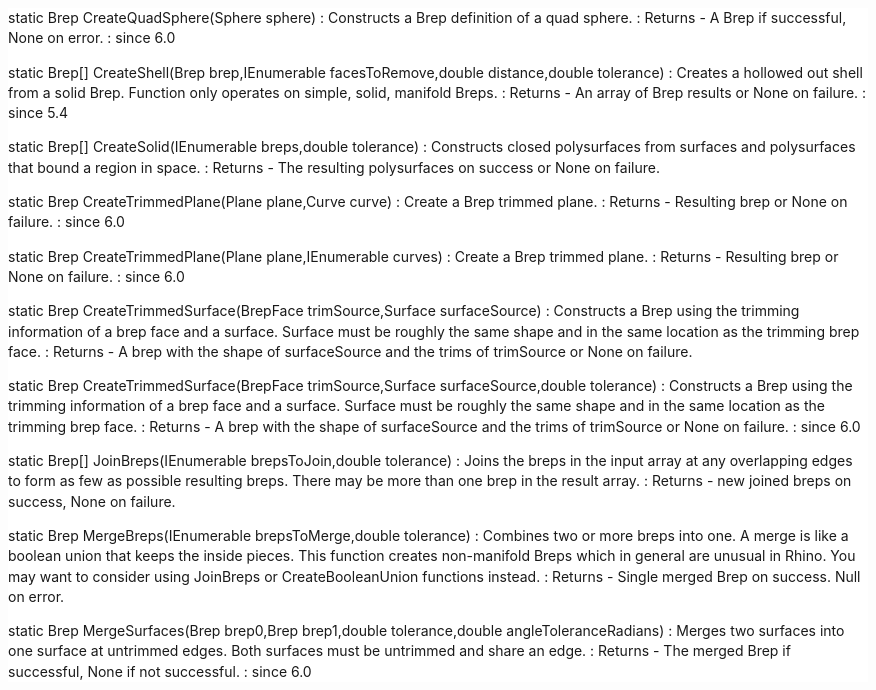 static Brep CreateQuadSphere(Sphere sphere)
: Constructs a Brep definition of a quad sphere.
: Returns - A Brep if successful, None on error.
: since 6.0

static Brep[] CreateShell(Brep brep,IEnumerable<int> facesToRemove,double distance,double tolerance)
: Creates a hollowed out shell from a solid Brep. Function only operates on simple, solid, manifold Breps.
: Returns - An array of Brep results or None on failure.
: since 5.4

static Brep[] CreateSolid(IEnumerable<Brep> breps,double tolerance)
: Constructs closed polysurfaces from surfaces and polysurfaces that bound a region in space.
: Returns - The resulting polysurfaces on success or None on failure.

static Brep CreateTrimmedPlane(Plane plane,Curve curve)
: Create a Brep trimmed plane.
: Returns - Resulting brep or None on failure.
: since 6.0

static Brep CreateTrimmedPlane(Plane plane,IEnumerable<Curve> curves)
: Create a Brep trimmed plane.
: Returns - Resulting brep or None on failure.
: since 6.0

static Brep CreateTrimmedSurface(BrepFace trimSource,Surface surfaceSource)
: Constructs a Brep using the trimming information of a brep face and a surface. 
     Surface must be roughly the same shape and in the same location as the trimming brep face.
: Returns - A brep with the shape of surfaceSource and the trims of trimSource or None on failure.

static Brep CreateTrimmedSurface(BrepFace trimSource,Surface surfaceSource,double tolerance)
: Constructs a Brep using the trimming information of a brep face and a surface. 
     Surface must be roughly the same shape and in the same location as the trimming brep face.
: Returns - A brep with the shape of surfaceSource and the trims of trimSource or None on failure.
: since 6.0

static Brep[] JoinBreps(IEnumerable<Brep> brepsToJoin,double tolerance)
: Joins the breps in the input array at any overlapping edges to form
     as few as possible resulting breps. There may be more than one brep in the result array.
: Returns - new joined breps on success, None on failure.

static Brep MergeBreps(IEnumerable<Brep> brepsToMerge,double tolerance)
: Combines two or more breps into one. A merge is like a boolean union that keeps the inside pieces. This
     function creates non-manifold Breps which in general are unusual in Rhino. You may want to consider using
     JoinBreps or CreateBooleanUnion functions instead.
: Returns - Single merged Brep on success. Null on error.

static Brep MergeSurfaces(Brep brep0,Brep brep1,double tolerance,double angleToleranceRadians)
: Merges two surfaces into one surface at untrimmed edges. Both surfaces must be untrimmed and share an edge.
: Returns - The merged Brep if successful, None if not successful.
: since 6.0
